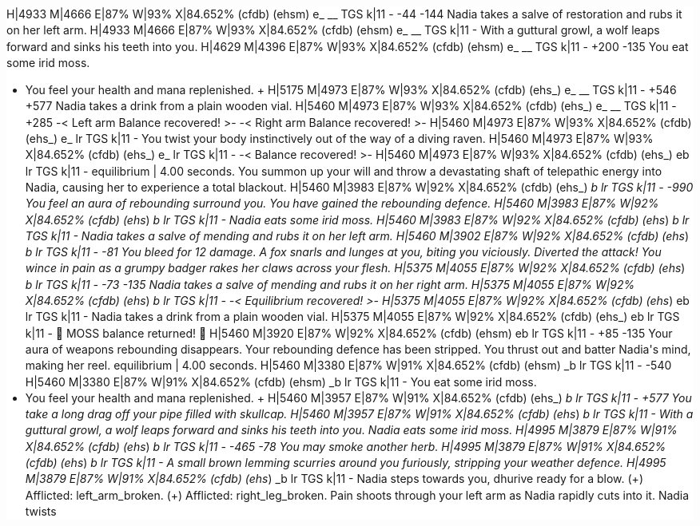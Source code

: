 H|4933 M|4666 E|87% W|93% X|84.652% (cfdb) (ehsm) e_ __ TGS k|11 - -44 -144 
Nadia takes a salve of restoration and rubs it on her left arm.
H|4933 M|4666 E|87% W|93% X|84.652% (cfdb) (ehsm) e_ __ TGS k|11 - 
With a guttural growl, a wolf leaps forward and sinks his teeth into you.
H|4629 M|4396 E|87% W|93% X|84.652% (cfdb) (ehsm) e_ __ TGS k|11 - +200 -135 
You eat some irid moss.
+ You feel your health and mana replenished. +
H|5175 M|4973 E|87% W|93% X|84.652% (cfdb) (ehs_) e_ __ TGS k|11 - +546 +577 
Nadia takes a drink from a plain wooden vial.
H|5460 M|4973 E|87% W|93% X|84.652% (cfdb) (ehs_) e_ __ TGS k|11 - +285 
-< Left arm Balance recovered! >-
-< Right arm Balance recovered! >-
H|5460 M|4973 E|87% W|93% X|84.652% (cfdb) (ehs_) e_ lr TGS k|11 - 
You twist your body instinctively out of the way of a diving raven.
H|5460 M|4973 E|87% W|93% X|84.652% (cfdb) (ehs_) e_ lr TGS k|11 - 
-< Balance recovered! >-
H|5460 M|4973 E|87% W|93% X|84.652% (cfdb) (ehs_) eb lr TGS k|11 - 
equilibrium | 4.00 seconds.
You summon up your will and throw a devastating shaft of telepathic energy into 
Nadia, causing her to experience a total blackout.
H|5460 M|3983 E|87% W|92% X|84.652% (cfdb) (ehs_) _b lr TGS k|11 - -990 
You feel an aura of rebounding surround you.
You have gained the rebounding defence.
H|5460 M|3983 E|87% W|92% X|84.652% (cfdb) (ehs_) _b lr TGS k|11 - 
Nadia eats some irid moss.
H|5460 M|3983 E|87% W|92% X|84.652% (cfdb) (ehs_) _b lr TGS k|11 - 
Nadia takes a salve of mending and rubs it on her left arm.
H|5460 M|3902 E|87% W|92% X|84.652% (cfdb) (ehs_) _b lr TGS k|11 - -81 
You bleed for 12 damage.
A fox snarls and lunges at you, biting you viciously.
Diverted the attack!
You wince in pain as a grumpy badger rakes her claws across your flesh.
H|5375 M|4055 E|87% W|92% X|84.652% (cfdb) (ehs_) _b lr TGS k|11 - -73 -135 
Nadia takes a salve of mending and rubs it on her right arm.
H|5375 M|4055 E|87% W|92% X|84.652% (cfdb) (ehs_) _b lr TGS k|11 - 
-< Equilibrium recovered! >-
H|5375 M|4055 E|87% W|92% X|84.652% (cfdb) (ehs_) eb lr TGS k|11 - 
Nadia takes a drink from a plain wooden vial.
H|5375 M|4055 E|87% W|92% X|84.652% (cfdb) (ehs_) eb lr TGS k|11 - 
 MOSS balance returned! 
H|5460 M|3920 E|87% W|92% X|84.652% (cfdb) (ehsm) eb lr TGS k|11 - +85 -135 
Your aura of weapons rebounding disappears.
Your rebounding defence has been stripped.
You thrust out and batter Nadia's mind, making her reel.
equilibrium | 4.00 seconds.
H|5460 M|3380 E|87% W|91% X|84.652% (cfdb) (ehsm) _b lr TGS k|11 - -540 
H|5460 M|3380 E|87% W|91% X|84.652% (cfdb) (ehsm) _b lr TGS k|11 - 
You eat some irid moss.
+ You feel your health and mana replenished. +
H|5460 M|3957 E|87% W|91% X|84.652% (cfdb) (ehs_) _b lr TGS k|11 - +577 
You take a long drag off your pipe filled with skullcap.
H|5460 M|3957 E|87% W|91% X|84.652% (cfdb) (ehs_) _b lr TGS k|11 - 
With a guttural growl, a wolf leaps forward and sinks his teeth into you.
Nadia eats some irid moss.
H|4995 M|3879 E|87% W|91% X|84.652% (cfdb) (ehs_) _b lr TGS k|11 - -465 -78 
You may smoke another herb.
H|4995 M|3879 E|87% W|91% X|84.652% (cfdb) (ehs_) _b lr TGS k|11 - 
A small brown lemming scurries around you furiously, stripping your weather 
defence.
H|4995 M|3879 E|87% W|91% X|84.652% (cfdb) (ehs_) _b lr TGS k|11 - 
Nadia steps towards you, dhurive ready for a blow.
(+) Afflicted: left_arm_broken.
(+) Afflicted: right_leg_broken.
Pain shoots through your left arm as Nadia rapidly cuts into it. Nadia twists 